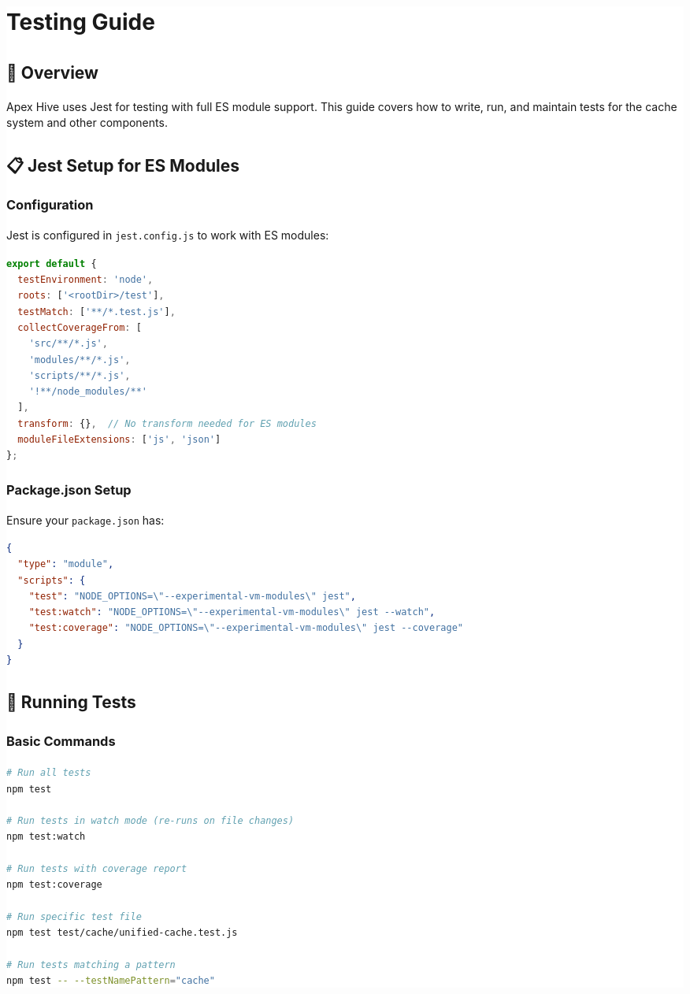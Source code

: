 # Testing Guide

## 🧪 Overview

Apex Hive uses Jest for testing with full ES module support. This guide covers how to write, run, and maintain tests for the cache system and other components.

## 📋 Jest Setup for ES Modules

### Configuration

Jest is configured in `jest.config.js` to work with ES modules:

```javascript
export default {
  testEnvironment: 'node',
  roots: ['<rootDir>/test'],
  testMatch: ['**/*.test.js'],
  collectCoverageFrom: [
    'src/**/*.js',
    'modules/**/*.js',
    'scripts/**/*.js',
    '!**/node_modules/**'
  ],
  transform: {},  // No transform needed for ES modules
  moduleFileExtensions: ['js', 'json']
};
```

### Package.json Setup

Ensure your `package.json` has:

```json
{
  "type": "module",
  "scripts": {
    "test": "NODE_OPTIONS=\"--experimental-vm-modules\" jest",
    "test:watch": "NODE_OPTIONS=\"--experimental-vm-modules\" jest --watch",
    "test:coverage": "NODE_OPTIONS=\"--experimental-vm-modules\" jest --coverage"
  }
}
```

## 🚀 Running Tests

### Basic Commands

```bash
# Run all tests
npm test

# Run tests in watch mode (re-runs on file changes)
npm test:watch

# Run tests with coverage report
npm test:coverage

# Run specific test file
npm test test/cache/unified-cache.test.js

# Run tests matching a pattern
npm test -- --testNamePattern="cache"
```